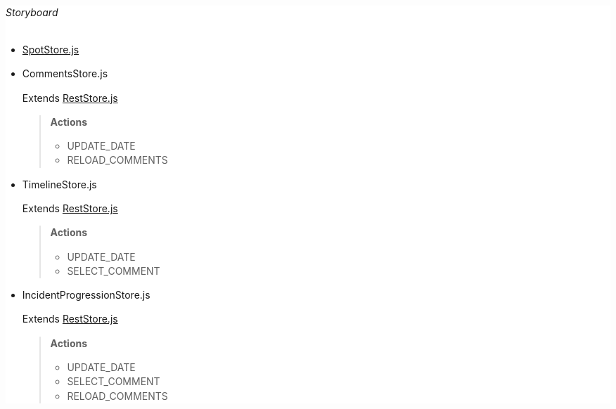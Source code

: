 ###### Storyboard

- [SpotStore.js](#spotstore.js)

- CommentsStore.js

    Extends [RestStore.js](#reststore.js)

    > **Actions**
    > - UPDATE_DATE
    > - RELOAD_COMMENTS

- TimelineStore.js

    Extends [RestStore.js](#reststore.js)

    > **Actions**
    > - UPDATE_DATE
    > - SELECT_COMMENT

- IncidentProgressionStore.js

    Extends [RestStore.js](#reststore.js)

    > **Actions**
    > - UPDATE_DATE
    > - SELECT_COMMENT
    > - RELOAD_COMMENTS
